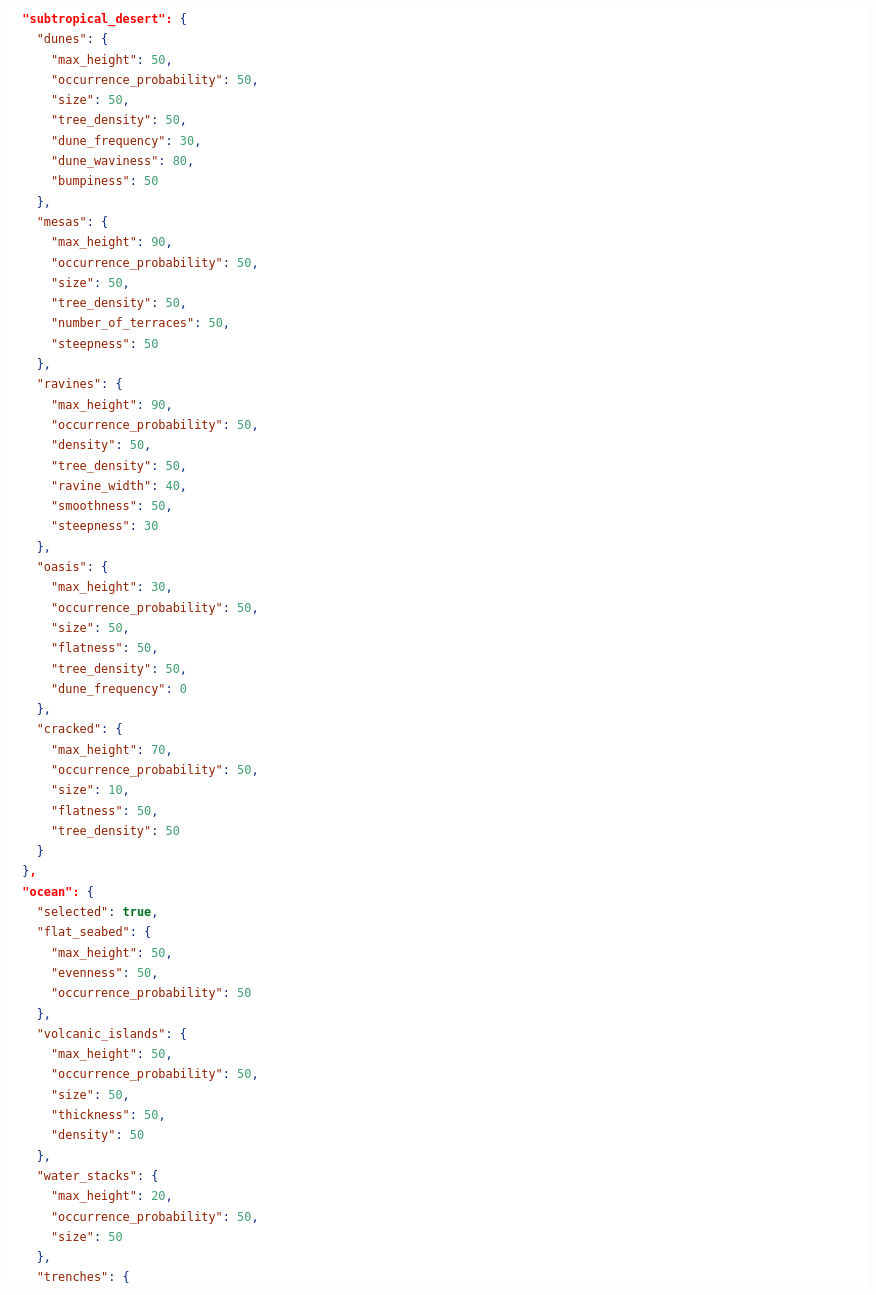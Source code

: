 ```json
  "subtropical_desert": {
    "dunes": {
      "max_height": 50,
      "occurrence_probability": 50,
      "size": 50,
      "tree_density": 50,
      "dune_frequency": 30,
      "dune_waviness": 80,
      "bumpiness": 50
    },
    "mesas": {
      "max_height": 90,
      "occurrence_probability": 50,
      "size": 50,
      "tree_density": 50,
      "number_of_terraces": 50,
      "steepness": 50
    },
    "ravines": {
      "max_height": 90,
      "occurrence_probability": 50,
      "density": 50,
      "tree_density": 50,
      "ravine_width": 40,
      "smoothness": 50,
      "steepness": 30
    },
    "oasis": {
      "max_height": 30,
      "occurrence_probability": 50,
      "size": 50,
      "flatness": 50,
      "tree_density": 50,
      "dune_frequency": 0
    },
    "cracked": {
      "max_height": 70,
      "occurrence_probability": 50,
      "size": 10,
      "flatness": 50,
      "tree_density": 50
    }
  },
  "ocean": {
    "selected": true,
    "flat_seabed": {
      "max_height": 50,
      "evenness": 50,
      "occurrence_probability": 50
    },
    "volcanic_islands": {
      "max_height": 50,
      "occurrence_probability": 50,
      "size": 50,
      "thickness": 50,
      "density": 50
    },
    "water_stacks": {
      "max_height": 20,
      "occurrence_probability": 50,
      "size": 50
    },
    "trenches": {
```